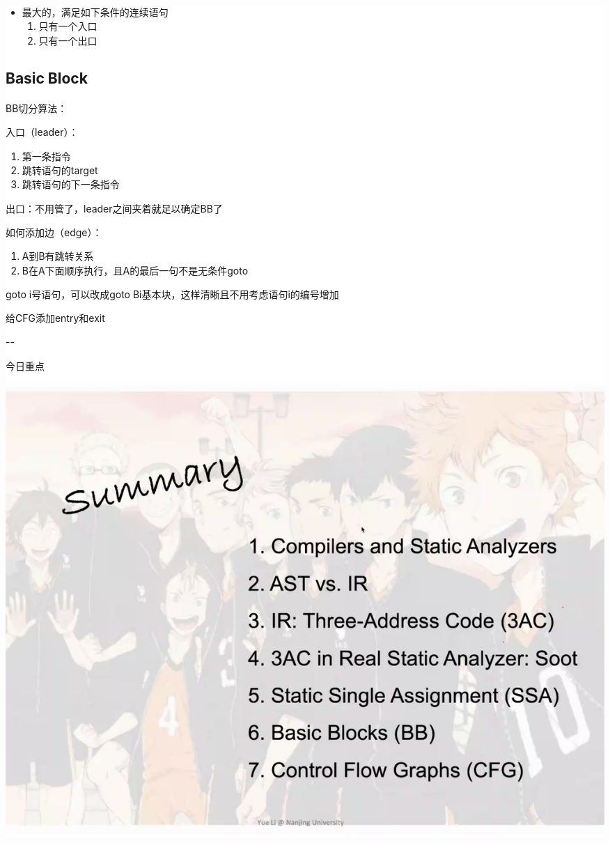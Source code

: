 - 最大的，满足如下条件的连续语句
  	1. 只有一个入口
   	2. 只有一个出口

## Basic Block

BB切分算法：

入口（leader）：

1. 第一条指令
2. 跳转语句的target
3. 跳转语句的下一条指令

出口：不用管了，leader之间夹着就足以确定BB了

如何添加边（edge）：

1. A到B有跳转关系
2. B在A下面顺序执行，且A的最后一句不是无条件goto



goto i号语句，可以改成goto Bi基本块，这样清晰且不用考虑语句i的编号增加

给CFG添加entry和exit



--

今日重点

![image-20210909201216382](软件分析笔记/image-20210909201216382.png)
